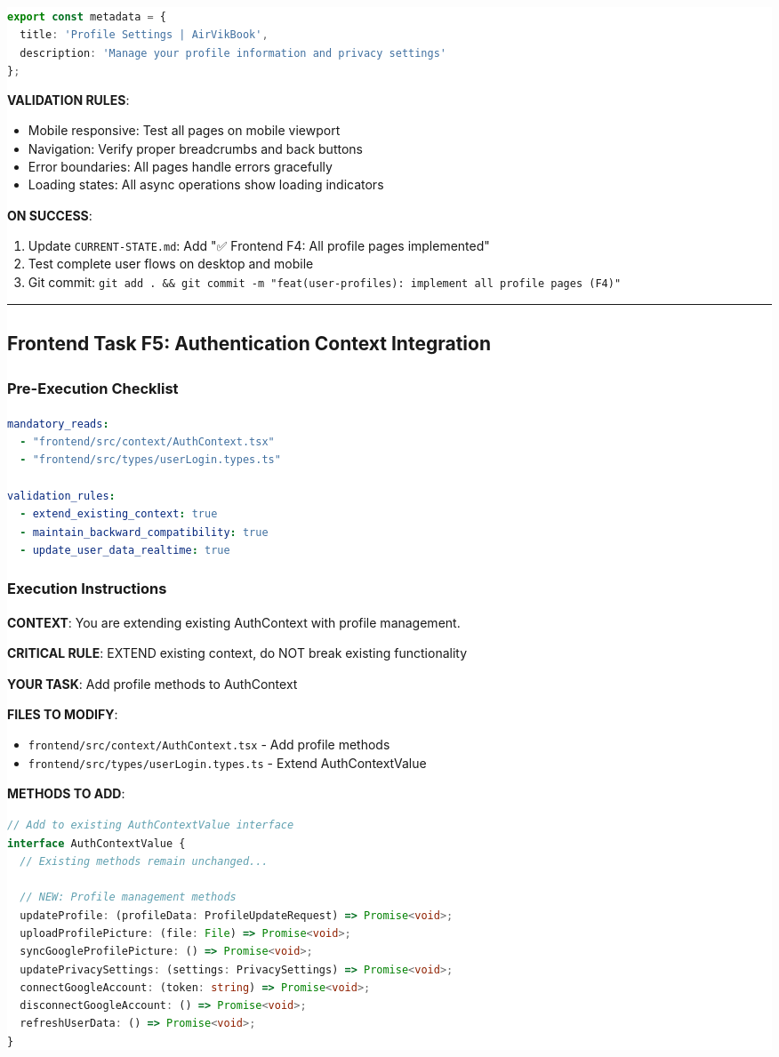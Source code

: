 ```typescript
export const metadata = {
  title: 'Profile Settings | AirVikBook',
  description: 'Manage your profile information and privacy settings'
};
```

**VALIDATION RULES**:
- Mobile responsive: Test all pages on mobile viewport
- Navigation: Verify proper breadcrumbs and back buttons
- Error boundaries: All pages handle errors gracefully
- Loading states: All async operations show loading indicators

**ON SUCCESS**:
1. Update `CURRENT-STATE.md`: Add "✅ Frontend F4: All profile pages implemented"
2. Test complete user flows on desktop and mobile
3. Git commit: `git add . && git commit -m "feat(user-profiles): implement all profile pages (F4)"`

---

## Frontend Task F5: Authentication Context Integration

### Pre-Execution Checklist
```yaml
mandatory_reads:
  - "frontend/src/context/AuthContext.tsx"
  - "frontend/src/types/userLogin.types.ts"

validation_rules:
  - extend_existing_context: true
  - maintain_backward_compatibility: true
  - update_user_data_realtime: true
```

### Execution Instructions
**CONTEXT**: You are extending existing AuthContext with profile management.

**CRITICAL RULE**: EXTEND existing context, do NOT break existing functionality

**YOUR TASK**: Add profile methods to AuthContext

**FILES TO MODIFY**:
- `frontend/src/context/AuthContext.tsx` - Add profile methods
- `frontend/src/types/userLogin.types.ts` - Extend AuthContextValue

**METHODS TO ADD**:
```typescript
// Add to existing AuthContextValue interface
interface AuthContextValue {
  // Existing methods remain unchanged...
  
  // NEW: Profile management methods
  updateProfile: (profileData: ProfileUpdateRequest) => Promise<void>;
  uploadProfilePicture: (file: File) => Promise<void>;
  syncGoogleProfilePicture: () => Promise<void>;
  updatePrivacySettings: (settings: PrivacySettings) => Promise<void>;
  connectGoogleAccount: (token: string) => Promise<void>;
  disconnectGoogleAccount: () => Promise<void>;
  refreshUserData: () => Promise<void>;
}
```
